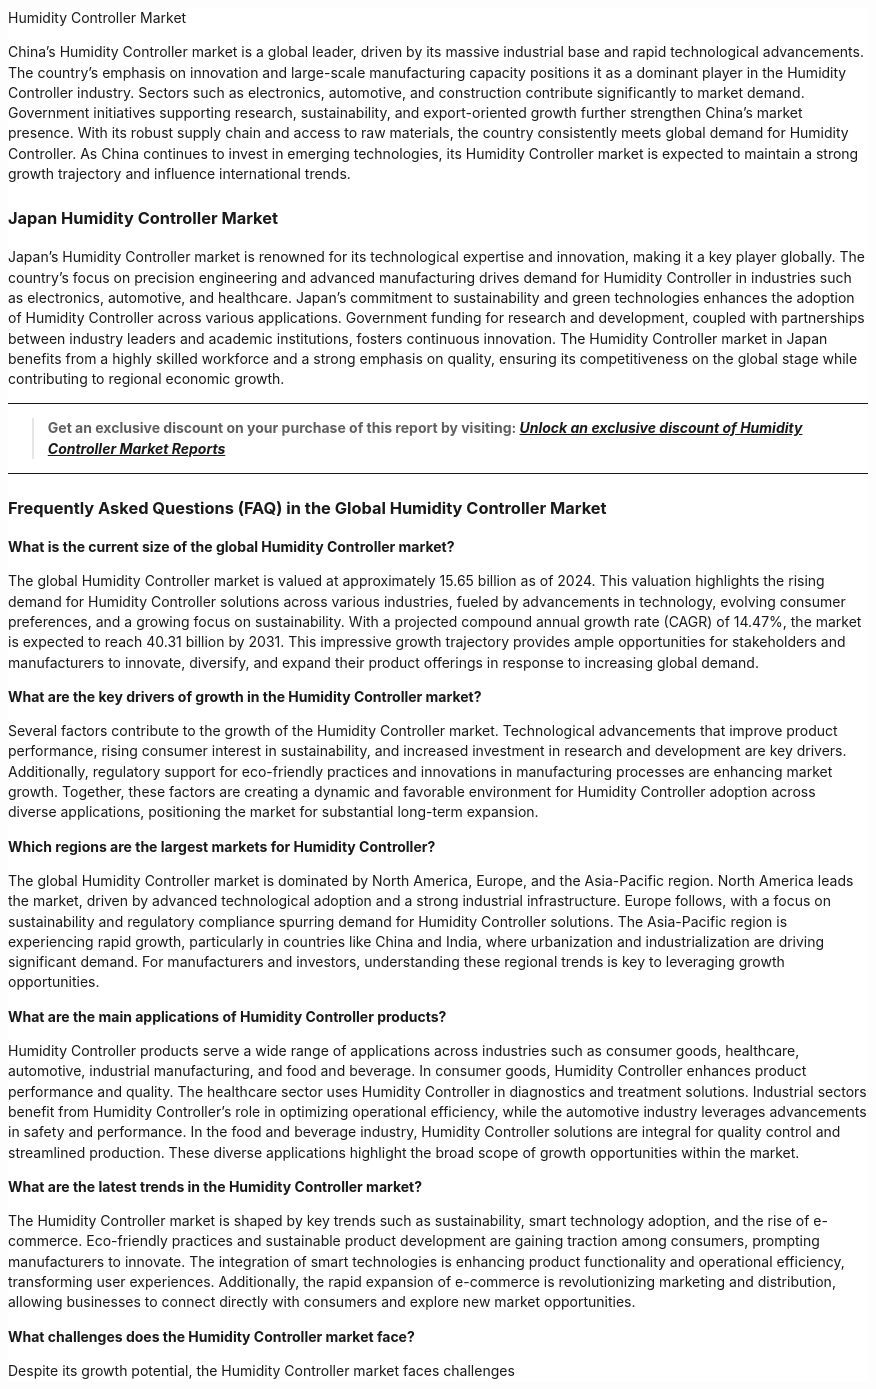 Humidity Controller Market</h3><p>China&rsquo;s Humidity Controller market is a global leader, driven by its massive industrial base and rapid technological advancements. The country&rsquo;s emphasis on innovation and large-scale manufacturing capacity positions it as a dominant player in the Humidity Controller industry. Sectors such as electronics, automotive, and construction contribute significantly to market demand. Government initiatives supporting research, sustainability, and export-oriented growth further strengthen China&rsquo;s market presence. With its robust supply chain and access to raw materials, the country consistently meets global demand for Humidity Controller. As China continues to invest in emerging technologies, its Humidity Controller market is expected to maintain a strong growth trajectory and influence international trends.</p><h3>Japan Humidity Controller Market</h3><p>Japan&rsquo;s Humidity Controller market is renowned for its technological expertise and innovation, making it a key player globally. The country&rsquo;s focus on precision engineering and advanced manufacturing drives demand for Humidity Controller in industries such as electronics, automotive, and healthcare. Japan&rsquo;s commitment to sustainability and green technologies enhances the adoption of Humidity Controller across various applications. Government funding for research and development, coupled with partnerships between industry leaders and academic institutions, fosters continuous innovation. The Humidity Controller market in Japan benefits from a highly skilled workforce and a strong emphasis on quality, ensuring its competitiveness on the global stage while contributing to regional economic growth.</p><hr /><blockquote><p><strong>Get an exclusive discount on your purchase of this report by visiting: <em><a href="://marketresearchpulse.com/ask-for-discount/141984?utm_source=Github&amp;utm_medium=025">Unlock an exclusive discount of Humidity Controller Market Reports</a></em>&nbsp;</strong></p></blockquote><hr /><h3>Frequently Asked Questions (FAQ) in the Global Humidity Controller Market</h3><p><strong>What is the current size of the global Humidity Controller market?</strong></p><p>The global Humidity Controller market is valued at approximately 15.65 billion as of 2024. This valuation highlights the rising demand for Humidity Controller solutions across various industries, fueled by advancements in technology, evolving consumer preferences, and a growing focus on sustainability. With a projected compound annual growth rate (CAGR) of 14.47%, the market is expected to reach 40.31 billion by 2031. This impressive growth trajectory provides ample opportunities for stakeholders and manufacturers to innovate, diversify, and expand their product offerings in response to increasing global demand.</p><p><strong>What are the key drivers of growth in the Humidity Controller market?</strong></p><p>Several factors contribute to the growth of the Humidity Controller market. Technological advancements that improve product performance, rising consumer interest in sustainability, and increased investment in research and development are key drivers. Additionally, regulatory support for eco-friendly practices and innovations in manufacturing processes are enhancing market growth. Together, these factors are creating a dynamic and favorable environment for Humidity Controller adoption across diverse applications, positioning the market for substantial long-term expansion.</p><p><strong>Which regions are the largest markets for Humidity Controller?</strong></p><p>The global Humidity Controller market is dominated by North America, Europe, and the Asia-Pacific region. North America leads the market, driven by advanced technological adoption and a strong industrial infrastructure. Europe follows, with a focus on sustainability and regulatory compliance spurring demand for Humidity Controller solutions. The Asia-Pacific region is experiencing rapid growth, particularly in countries like China and India, where urbanization and industrialization are driving significant demand. For manufacturers and investors, understanding these regional trends is key to leveraging growth opportunities.</p><p><strong>What are the main applications of Humidity Controller products?</strong></p><p>Humidity Controller products serve a wide range of applications across industries such as consumer goods, healthcare, automotive, industrial manufacturing, and food and beverage. In consumer goods, Humidity Controller enhances product performance and quality. The healthcare sector uses Humidity Controller in diagnostics and treatment solutions. Industrial sectors benefit from Humidity Controller&rsquo;s role in optimizing operational efficiency, while the automotive industry leverages advancements in safety and performance. In the food and beverage industry, Humidity Controller solutions are integral for quality control and streamlined production. These diverse applications highlight the broad scope of growth opportunities within the market.</p><p><strong>What are the latest trends in the Humidity Controller market?</strong></p><p>The Humidity Controller market is shaped by key trends such as sustainability, smart technology adoption, and the rise of e-commerce. Eco-friendly practices and sustainable product development are gaining traction among consumers, prompting manufacturers to innovate. The integration of smart technologies is enhancing product functionality and operational efficiency, transforming user experiences. Additionally, the rapid expansion of e-commerce is revolutionizing marketing and distribution, allowing businesses to connect directly with consumers and explore new market opportunities.</p><p><strong>What challenges does the Humidity Controller market face?</strong></p><p>Despite its growth potential, the Humidity Controller market faces challenges